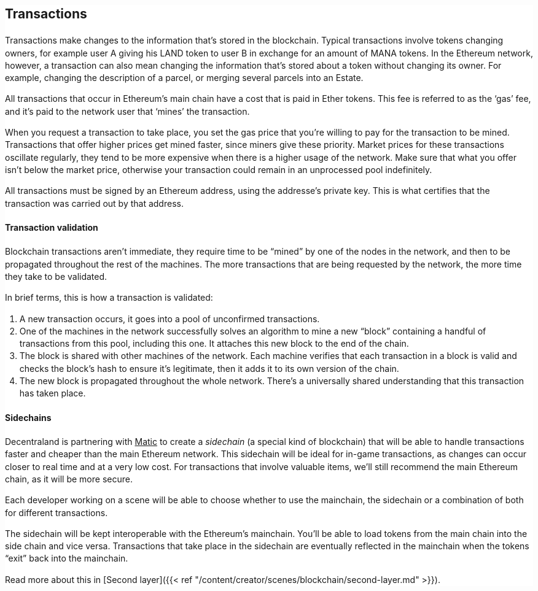 ## Transactions

Transactions make changes to the information that’s stored in the blockchain. Typical transactions involve tokens changing owners, for example user A giving his LAND token to user B in exchange for an amount of MANA tokens. In the Ethereum network, however, a transaction can also mean changing the information that’s stored about a token without changing its owner. For example, changing the description of a parcel, or merging several parcels into an Estate.

All transactions that occur in Ethereum’s main chain have a cost that is paid in Ether tokens. This fee is referred to as the ‘gas’ fee, and it’s paid to the network user that ‘mines’ the transaction.

When you request a transaction to take place, you set the gas price that you’re willing to pay for the transaction to be mined. Transactions that offer higher prices get mined faster, since miners give these priority. Market prices for these transactions oscillate regularly, they tend to be more expensive when there is a higher usage of the network. Make sure that what you offer isn’t below the market price, otherwise your transaction could remain in an unprocessed pool indefinitely.

All transactions must be signed by an Ethereum address, using the addresse’s private key. This is what certifies that the transaction was carried out by that address.

#### Transaction validation

Blockchain transactions aren’t immediate, they require time to be “mined” by one of the nodes in the network, and then to be propagated throughout the rest of the machines. The more transactions that are being requested by the network, the more time they take to be validated.

In brief terms, this is how a transaction is validated:

1. A new transaction occurs, it goes into a pool of unconfirmed transactions.
2. One of the machines in the network successfully solves an algorithm to mine a new “block” containing a handful of transactions from this pool, including this one. It attaches this new block to the end of the chain.
3. The block is shared with other machines of the network. Each machine verifies that each transaction in a block is valid and checks the block’s hash to ensure it’s legitimate, then it adds it to its own version of the chain.
4. The new block is propagated throughout the whole network. There’s a universally shared understanding that this transaction has taken place.

#### Sidechains

Decentraland is partnering with [Matic](https://matic.network/) to create a _sidechain_ (a special kind of blockchain) that will be able to handle transactions faster and cheaper than the main Ethereum network. This sidechain will be ideal for in-game transactions, as changes can occur closer to real time and at a very low cost. For transactions that involve valuable items, we’ll still recommend the main Ethereum chain, as it will be more secure.

Each developer working on a scene will be able to choose whether to use the mainchain, the sidechain or a combination of both for different transactions.

The sidechain will be kept interoperable with the Ethereum’s mainchain. You’ll be able to load tokens from the main chain into the side chain and vice versa. Transactions that take place in the sidechain are eventually reflected in the mainchain when the tokens “exit” back into the mainchain.

Read more about this in [Second layer]({{< ref "/content/creator/scenes/blockchain/second-layer.md" >}}).
